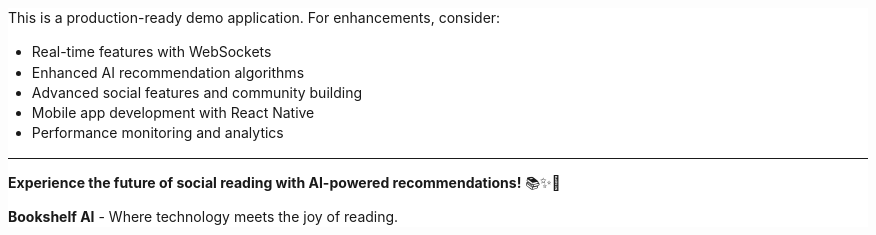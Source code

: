 This is a production-ready demo application. For enhancements, consider:
- Real-time features with WebSockets
- Enhanced AI recommendation algorithms
- Advanced social features and community building
- Mobile app development with React Native
- Performance monitoring and analytics

---

**Experience the future of social reading with AI-powered recommendations!** 📚✨🚀

**Bookshelf AI** - Where technology meets the joy of reading. 